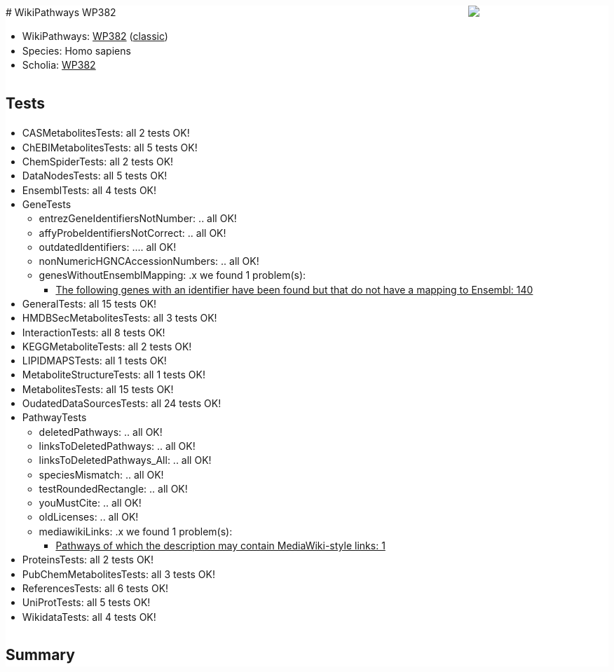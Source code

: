<img style="float: right; width: 200px" src="https://upload.wikimedia.org/wikipedia/commons/thumb/8/83/Wplogo_with_text_500.png/640px-Wplogo_with_text_500.png" />
# WikiPathways WP382

* WikiPathways: [WP382](https://wikipathways.org/pathways/WP382) ([classic](https://classic.wikipathways.org/instance/WP382))
* Species: Homo sapiens
* Scholia: [WP382](https://scholia.toolforge.org/wikipathways/WP382)
## Tests
* CASMetabolitesTests: all 2 tests OK!
* ChEBIMetabolitesTests: all 5 tests OK!
* ChemSpiderTests: all 2 tests OK!
* DataNodesTests: all 5 tests OK!
* EnsemblTests: all 4 tests OK!
* GeneTests
    * entrezGeneIdentifiersNotNumber: .. all OK!
    * affyProbeIdentifiersNotCorrect: .. all OK!
    * outdatedIdentifiers: .... all OK!
    * nonNumericHGNCAccessionNumbers: .. all OK!
    * genesWithoutEnsemblMapping: .x we found 1 problem(s):
        * [The following genes with an identifier have been found but that do not have a mapping to Ensembl: 140](#d7c31f3f)
* GeneralTests: all 15 tests OK!
* HMDBSecMetabolitesTests: all 3 tests OK!
* InteractionTests: all 8 tests OK!
* KEGGMetaboliteTests: all 2 tests OK!
* LIPIDMAPSTests: all 1 tests OK!
* MetaboliteStructureTests: all 1 tests OK!
* MetabolitesTests: all 15 tests OK!
* OudatedDataSourcesTests: all 24 tests OK!
* PathwayTests
    * deletedPathways: .. all OK!
    * linksToDeletedPathways: .. all OK!
    * linksToDeletedPathways_All: .. all OK!
    * speciesMismatch: .. all OK!
    * testRoundedRectangle: .. all OK!
    * youMustCite: .. all OK!
    * oldLicenses: .. all OK!
    * mediawikiLinks: .x we found 1 problem(s):
        * [Pathways of which the description may contain MediaWiki-style links: 1](#da69cf45)
* ProteinsTests: all 2 tests OK!
* PubChemMetabolitesTests: all 3 tests OK!
* ReferencesTests: all 6 tests OK!
* UniProtTests: all 5 tests OK!
* WikidataTests: all 4 tests OK!


## Summary
